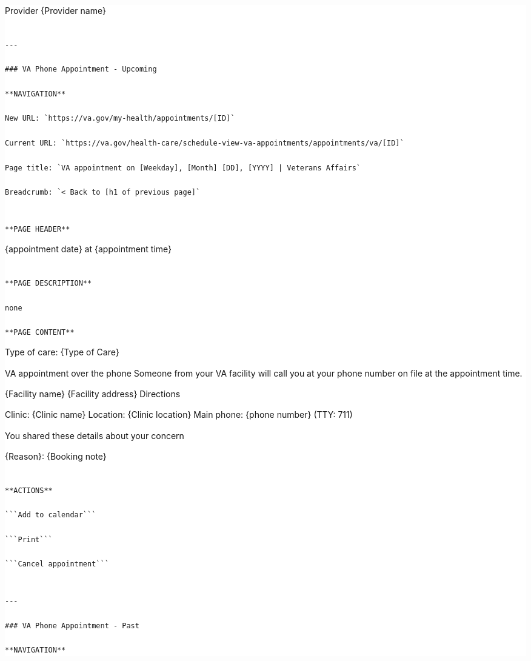 Provider
{Provider name}
```

---

### VA Phone Appointment - Upcoming

**NAVIGATION**

New URL: `https://va.gov/my-health/appointments/[ID]`

Current URL: `https://va.gov/health-care/schedule-view-va-appointments/appointments/va/[ID]`

Page title: `VA appointment on [Weekday], [Month] [DD], [YYYY] | Veterans Affairs`

Breadcrumb: `< Back to [h1 of previous page]`


**PAGE HEADER**

```
{appointment date} at {appointment time}
```

**PAGE DESCRIPTION**

none

**PAGE CONTENT**

```
Type of care: {Type of Care}

VA appointment over the phone
Someone from your VA facility will call you at your phone number on file at the appointment time.

{Facility name}
{Facility address}
Directions

Clinic: {Clinic name}
Location: {Clinic location}
Main phone: {phone number} (TTY: 711)
```

```
You shared these details about your concern

{Reason}: {Booking note}
```

**ACTIONS**

```Add to calendar```

```Print```

```Cancel appointment```


---

### VA Phone Appointment - Past

**NAVIGATION**

```
